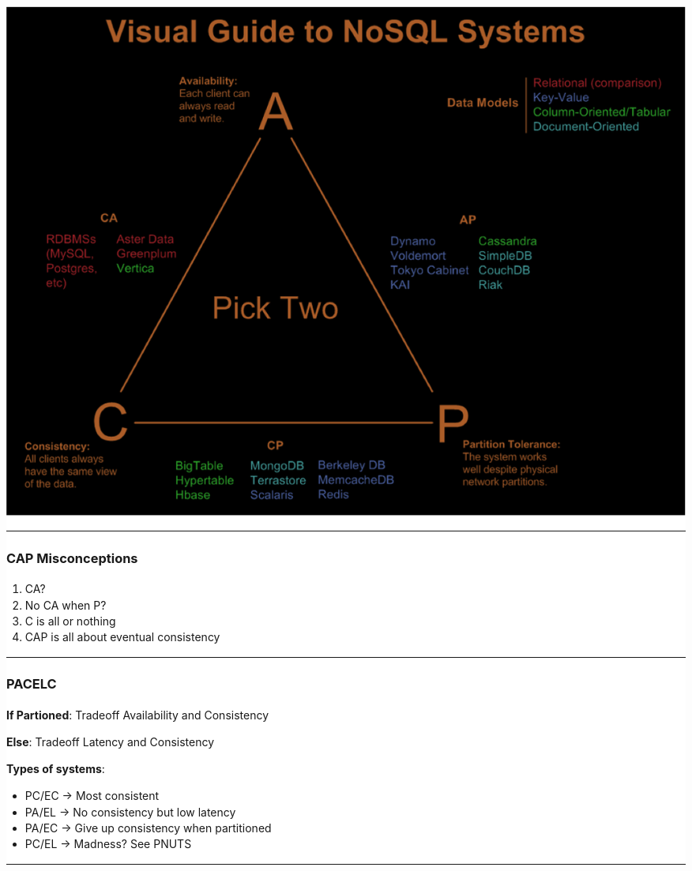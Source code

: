 ![original 120%](sources/nosql_visual.png)

---
### CAP Misconceptions
1. CA?
2. No CA when P?
3. C is all or nothing
4. CAP is all about eventual consistency

---
### PACELC
__If Partioned__:
Tradeoff Availability and Consistency

__Else__:
Tradeoff Latency and Consistency

__Types of systems__:
- PC/EC -> Most consistent
- PA/EL -> No consistency but low latency
- PA/EC -> Give up consistency when partitioned
- PC/EL -> Madness? See PNUTS

---